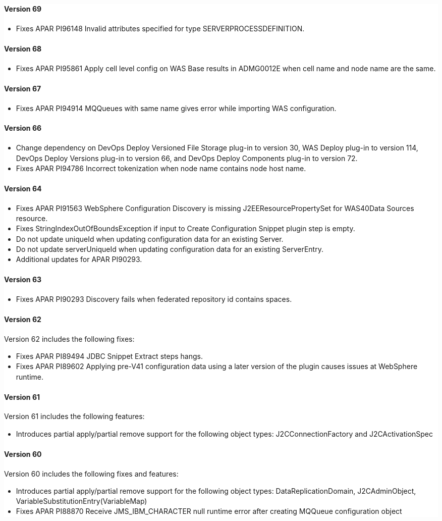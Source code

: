 #### Version 69

* Fixes APAR PI96148 Invalid attributes specified for type SERVERPROCESSDEFINITION.

#### Version 68

* Fixes APAR PI95861 Apply cell level config on WAS Base results in ADMG0012E when cell name and node name are the same.

#### Version 67

* Fixes APAR PI94914 MQQueues with same name gives error while importing WAS configuration.

#### Version 66

* Change dependency on DevOps Deploy Versioned File Storage plug-in to version 30, WAS Deploy plug-in to version 114, DevOps Deploy Versions plug-in to version 66, and DevOps Deploy Components plug-in to version 72.
* Fixes APAR PI94786 Incorrect tokenization when node name contains node host name.

#### Version 64

* Fixes APAR PI91563 WebSphere Configuration Discovery is missing J2EEResourcePropertySet for WAS40Data Sources resource.
* Fixes StringIndexOutOfBoundsException if input to Create Configuration Snippet plugin step is empty.
* Do not update uniqueId when updating configuration data for an existing Server.
* Do not update serverUniqueId when updating configuration data for an existing ServerEntry.
* Additional updates for APAR PI90293.

#### Version 63

* Fixes APAR PI90293 Discovery fails when federated repository id contains spaces.

#### Version 62

Version 62 includes the following fixes:

* Fixes APAR PI89494 JDBC Snippet Extract steps hangs.
* Fixes APAR PI89602 Applying pre-V41 configuration data using a later version of the plugin causes issues at WebSphere runtime.

#### Version 61

Version 61 includes the following features:

* Introduces partial apply/partial remove support for the following object types: J2CConnectionFactory and J2CActivationSpec

#### Version 60

Version 60 includes the following fixes and features:

* Introduces partial apply/partial remove support for the following object types: DataReplicationDomain, J2CAdminObject, VariableSubstitutionEntry(VariableMap)
* Fixes APAR PI88870 Receive JMS\_IBM\_CHARACTER null runtime error after creating MQQueue configuration object
